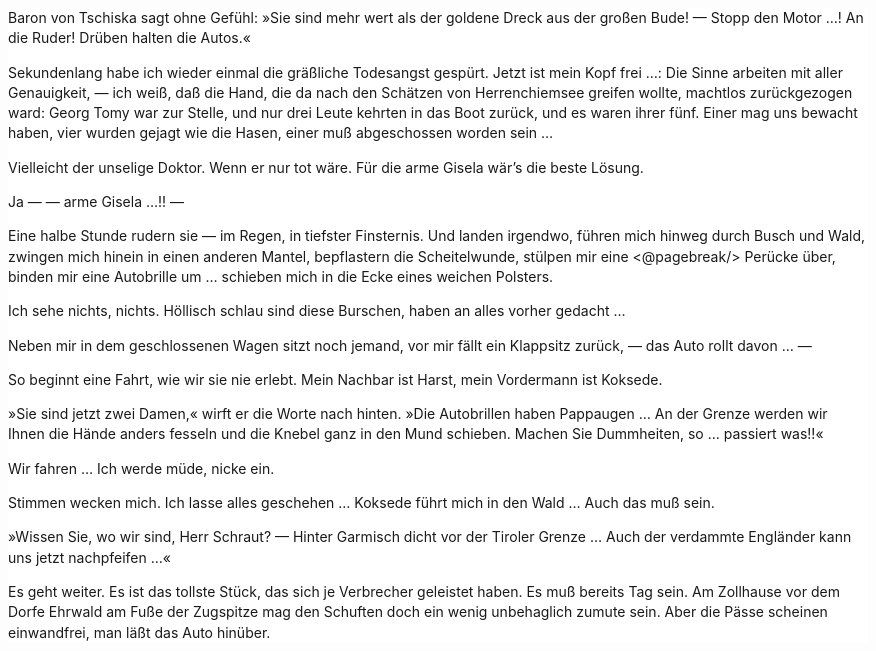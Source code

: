 Baron von Tschiska sagt ohne Gefühl: »Sie sind mehr
wert als der goldene Dreck aus der großen Bude! — Stopp
den Motor …! An die Ruder! Drüben halten die Autos.«

Sekundenlang habe ich wieder einmal die gräßliche Todesangst
gespürt. Jetzt ist mein Kopf frei …: Die Sinne arbeiten
mit aller Genauigkeit, — ich weiß, daß die Hand, die
da nach den Schätzen von Herrenchiemsee greifen wollte,
machtlos zurückgezogen ward: Georg Tomy war zur Stelle,
und nur drei Leute kehrten in das Boot zurück, und es
waren ihrer fünf. Einer mag uns bewacht haben, vier wurden
gejagt wie die Hasen, einer muß abgeschossen worden
sein …

Vielleicht der unselige Doktor. Wenn er nur tot wäre.
Für die arme Gisela wär’s die beste Lösung.

Ja — — arme Gisela …!! —

Eine halbe Stunde rudern sie — im Regen, in tiefster
Finsternis. Und landen irgendwo, führen mich hinweg durch
Busch und Wald, zwingen mich hinein in einen anderen
Mantel, bepflastern die Scheitelwunde, stülpen mir eine
<@pagebreak/>
Perücke über, binden mir eine Autobrille um … schieben
mich in die Ecke eines weichen Polsters.

Ich sehe nichts, nichts. Höllisch schlau sind diese Burschen,
haben an alles vorher gedacht …

Neben mir in dem geschlossenen Wagen sitzt noch jemand,
vor mir fällt ein Klappsitz zurück, — das Auto rollt
davon … —

So beginnt eine Fahrt, wie wir sie nie erlebt. Mein
Nachbar ist Harst, mein Vordermann ist Koksede.

»Sie sind jetzt zwei Damen,« wirft er die Worte
nach hinten. »Die Autobrillen haben Pappaugen … An
der Grenze werden wir Ihnen die Hände anders fesseln
und die Knebel ganz in den Mund schieben. Machen Sie
Dummheiten, so … passiert was!!«

Wir fahren … Ich werde müde, nicke ein.

Stimmen wecken mich. Ich lasse alles geschehen …
Koksede führt mich in den Wald … Auch das muß sein.

»Wissen Sie, wo wir sind, Herr Schraut? — Hinter
Garmisch dicht vor der Tiroler Grenze … Auch der verdammte
Engländer kann uns jetzt nachpfeifen …«

Es geht weiter. Es ist das tollste Stück, das sich je
Verbrecher geleistet haben. Es muß bereits Tag sein. Am
Zollhause vor dem Dorfe Ehrwald am Fuße der Zugspitze
mag den Schuften doch ein wenig unbehaglich zumute sein.
Aber die Pässe scheinen einwandfrei, man läßt das Auto
hinüber.
